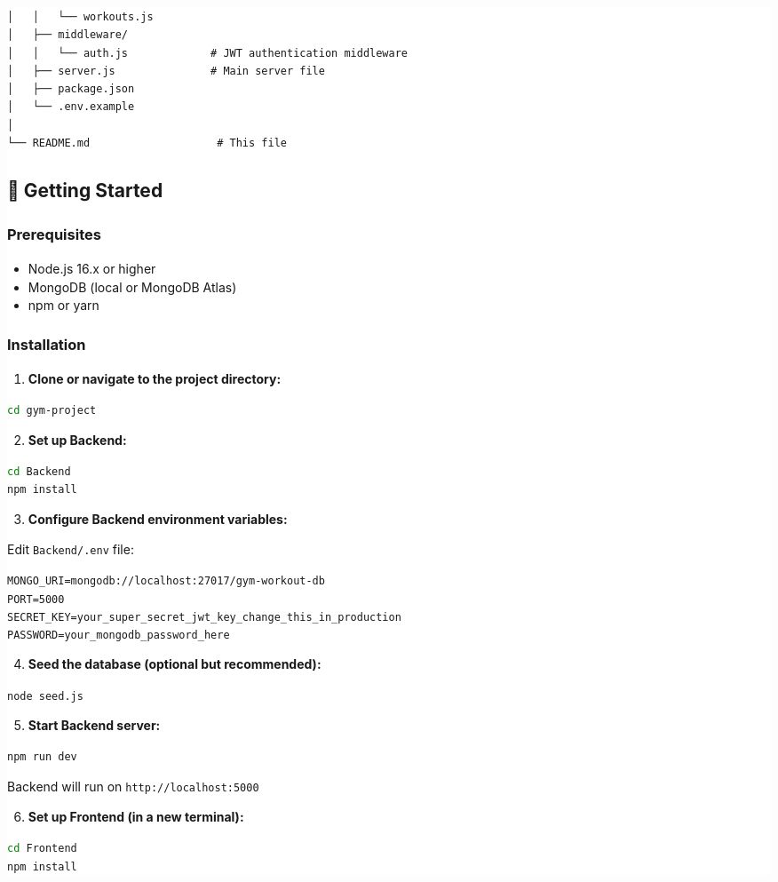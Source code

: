 ```
│   │   └── workouts.js
│   ├── middleware/
│   │   └── auth.js             # JWT authentication middleware
│   ├── server.js               # Main server file
│   ├── package.json
│   └── .env.example
│
└── README.md                    # This file
```

## 🚀 Getting Started

### Prerequisites

- Node.js 16.x or higher
- MongoDB (local or MongoDB Atlas)
- npm or yarn

### Installation

1. **Clone or navigate to the project directory:**
```bash
cd gym-project
```

2. **Set up Backend:**
```bash
cd Backend
npm install
```

3. **Configure Backend environment variables:**

Edit `Backend/.env` file:
```env
MONGO_URI=mongodb://localhost:27017/gym-workout-db
PORT=5000
SECRET_KEY=your_super_secret_jwt_key_change_this_in_production
PASSWORD=your_mongodb_password_here
```

4. **Seed the database (optional but recommended):**
```bash
node seed.js
```

5. **Start Backend server:**
```bash
npm run dev
```
Backend will run on `http://localhost:5000`

6. **Set up Frontend (in a new terminal):**
```bash
cd Frontend
npm install
```

